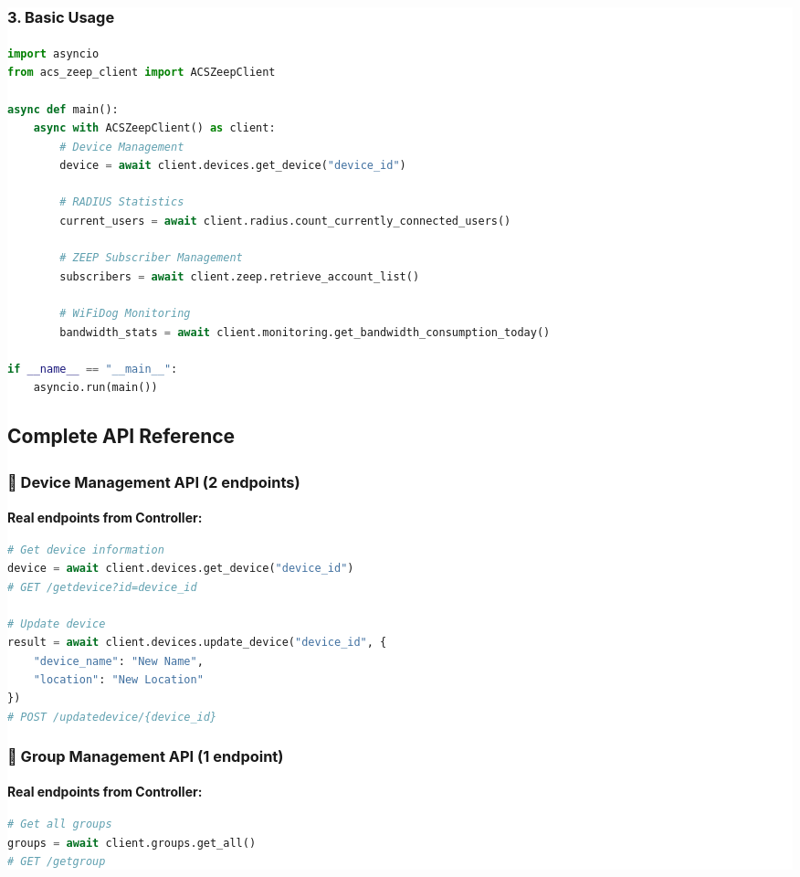 ### 3. Basic Usage

```python
import asyncio
from acs_zeep_client import ACSZeepClient

async def main():
    async with ACSZeepClient() as client:
        # Device Management
        device = await client.devices.get_device("device_id")
        
        # RADIUS Statistics
        current_users = await client.radius.count_currently_connected_users()
        
        # ZEEP Subscriber Management
        subscribers = await client.zeep.retrieve_account_list()
        
        # WiFiDog Monitoring
        bandwidth_stats = await client.monitoring.get_bandwidth_consumption_today()

if __name__ == "__main__":
    asyncio.run(main())
```

## Complete API Reference

### 🔧 Device Management API (2 endpoints)

**Real endpoints from Controller:**

```python
# Get device information
device = await client.devices.get_device("device_id")
# GET /getdevice?id=device_id

# Update device 
result = await client.devices.update_device("device_id", {
    "device_name": "New Name",
    "location": "New Location"
})
# POST /updatedevice/{device_id}
```

### 👥 Group Management API (1 endpoint)

**Real endpoints from Controller:**

```python
# Get all groups
groups = await client.groups.get_all()
# GET /getgroup
```
